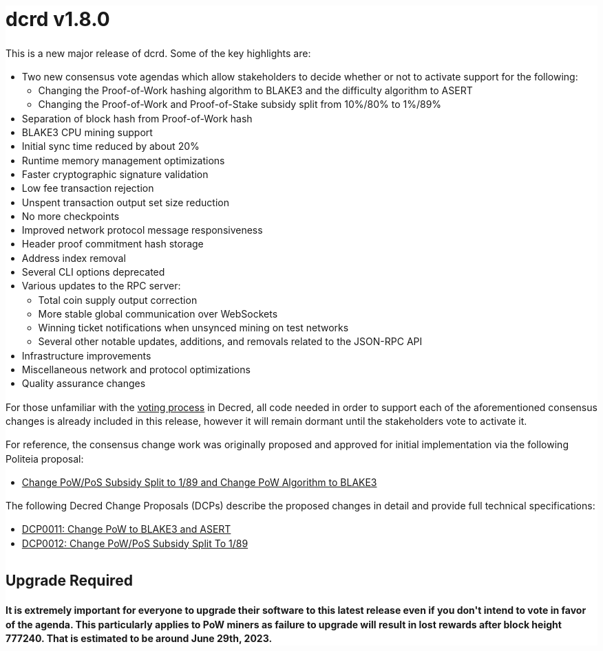 # dcrd v1.8.0

This is a new major release of dcrd.  Some of the key highlights are:

* Two new consensus vote agendas which allow stakeholders to decide whether or
  not to activate support for the following:
  * Changing the Proof-of-Work hashing algorithm to BLAKE3 and the difficulty algorithm to ASERT
  * Changing the Proof-of-Work and Proof-of-Stake subsidy split from 10%/80% to 1%/89%
* Separation of block hash from Proof-of-Work hash
* BLAKE3 CPU mining support
* Initial sync time reduced by about 20%
* Runtime memory management optimizations
* Faster cryptographic signature validation
* Low fee transaction rejection
* Unspent transaction output set size reduction
* No more checkpoints
* Improved network protocol message responsiveness
* Header proof commitment hash storage
* Address index removal
* Several CLI options deprecated
* Various updates to the RPC server:
  * Total coin supply output correction
  * More stable global communication over WebSockets
  * Winning ticket notifications when unsynced mining on test networks
  * Several other notable updates, additions, and removals related to the JSON-RPC API
* Infrastructure improvements
* Miscellaneous network and protocol optimizations
* Quality assurance changes

For those unfamiliar with the
[voting process](https://docs.decred.org/governance/consensus-rule-voting/overview/)
in Decred, all code needed in order to support each of the aforementioned
consensus changes is already included in this release, however it will remain
dormant until the stakeholders vote to activate it.

For reference, the consensus change work was originally proposed and approved
for initial implementation via the following Politeia proposal:
- [Change PoW/PoS Subsidy Split to 1/89 and Change PoW Algorithm to BLAKE3](https://proposals.decred.org/record/a8501bc)

The following Decred Change Proposals (DCPs) describe the proposed changes in
detail and provide full technical specifications:
- [DCP0011: Change PoW to BLAKE3 and ASERT](https://github.com/decred/dcps/blob/master/dcp-0011/dcp-0011.mediawiki)
- [DCP0012: Change PoW/PoS Subsidy Split To 1/89](https://github.com/decred/dcps/blob/master/dcp-0012/dcp-0012.mediawiki)

## Upgrade Required

**It is extremely important for everyone to upgrade their software to this
latest release even if you don't intend to vote in favor of the agenda.  This
particularly applies to PoW miners as failure to upgrade will result in lost
rewards after block height 777240.  That is estimated to be around June 29th,
2023.**

